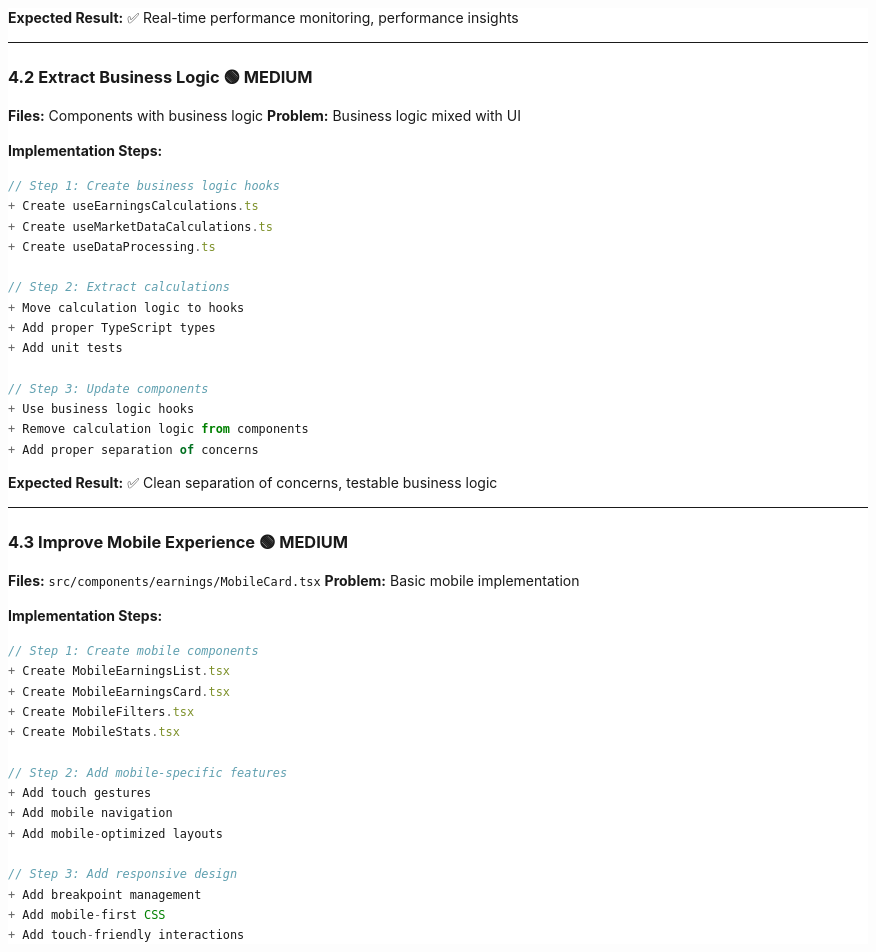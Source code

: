 **Expected Result:** ✅ Real-time performance monitoring, performance insights

---

### **4.2 Extract Business Logic** 🟢 **MEDIUM**

**Files:** Components with business logic
**Problem:** Business logic mixed with UI

**Implementation Steps:**

```typescript
// Step 1: Create business logic hooks
+ Create useEarningsCalculations.ts
+ Create useMarketDataCalculations.ts
+ Create useDataProcessing.ts

// Step 2: Extract calculations
+ Move calculation logic to hooks
+ Add proper TypeScript types
+ Add unit tests

// Step 3: Update components
+ Use business logic hooks
+ Remove calculation logic from components
+ Add proper separation of concerns
```

**Expected Result:** ✅ Clean separation of concerns, testable business logic

---

### **4.3 Improve Mobile Experience** 🟢 **MEDIUM**

**Files:** `src/components/earnings/MobileCard.tsx`
**Problem:** Basic mobile implementation

**Implementation Steps:**

```typescript
// Step 1: Create mobile components
+ Create MobileEarningsList.tsx
+ Create MobileEarningsCard.tsx
+ Create MobileFilters.tsx
+ Create MobileStats.tsx

// Step 2: Add mobile-specific features
+ Add touch gestures
+ Add mobile navigation
+ Add mobile-optimized layouts

// Step 3: Add responsive design
+ Add breakpoint management
+ Add mobile-first CSS
+ Add touch-friendly interactions
```
